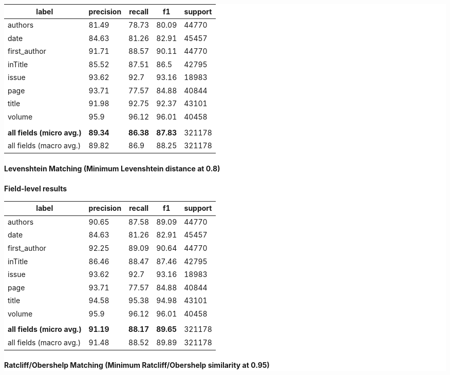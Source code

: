 | label            |  precision |   recall  |     f1     | support |
|---               |---         |---        |---         |---      |
| authors | 81.49 | 78.73 | 80.09 | 44770 |
| date | 84.63 | 81.26 | 82.91 | 45457 |
| first_author | 91.71 | 88.57 | 90.11 | 44770 |
| inTitle | 85.52 | 87.51 | 86.5 | 42795 |
| issue | 93.62 | 92.7 | 93.16 | 18983 |
| page | 93.71 | 77.57 | 84.88 | 40844 |
| title | 91.98 | 92.75 | 92.37 | 43101 |
| volume | 95.9 | 96.12 | 96.01 | 40458 |
|                  |            |           |            |         |
| **all fields (micro avg.)** | **89.34** | **86.38** | **87.83** | 321178 |
| all fields (macro avg.) | 89.82 | 86.9 | 88.25 | 321178 |



#### Levenshtein Matching (Minimum Levenshtein distance at 0.8)

**Field-level results**

| label            |  precision |   recall  |     f1     | support |
|---               |---         |---        |---         |---      |
| authors | 90.65 | 87.58 | 89.09 | 44770 |
| date | 84.63 | 81.26 | 82.91 | 45457 |
| first_author | 92.25 | 89.09 | 90.64 | 44770 |
| inTitle | 86.46 | 88.47 | 87.46 | 42795 |
| issue | 93.62 | 92.7 | 93.16 | 18983 |
| page | 93.71 | 77.57 | 84.88 | 40844 |
| title | 94.58 | 95.38 | 94.98 | 43101 |
| volume | 95.9 | 96.12 | 96.01 | 40458 |
|                  |            |           |            |         |
| **all fields (micro avg.)** | **91.19** | **88.17** | **89.65** | 321178 |
| all fields (macro avg.) | 91.48 | 88.52 | 89.89 | 321178 |



#### Ratcliff/Obershelp Matching (Minimum Ratcliff/Obershelp similarity at 0.95)

